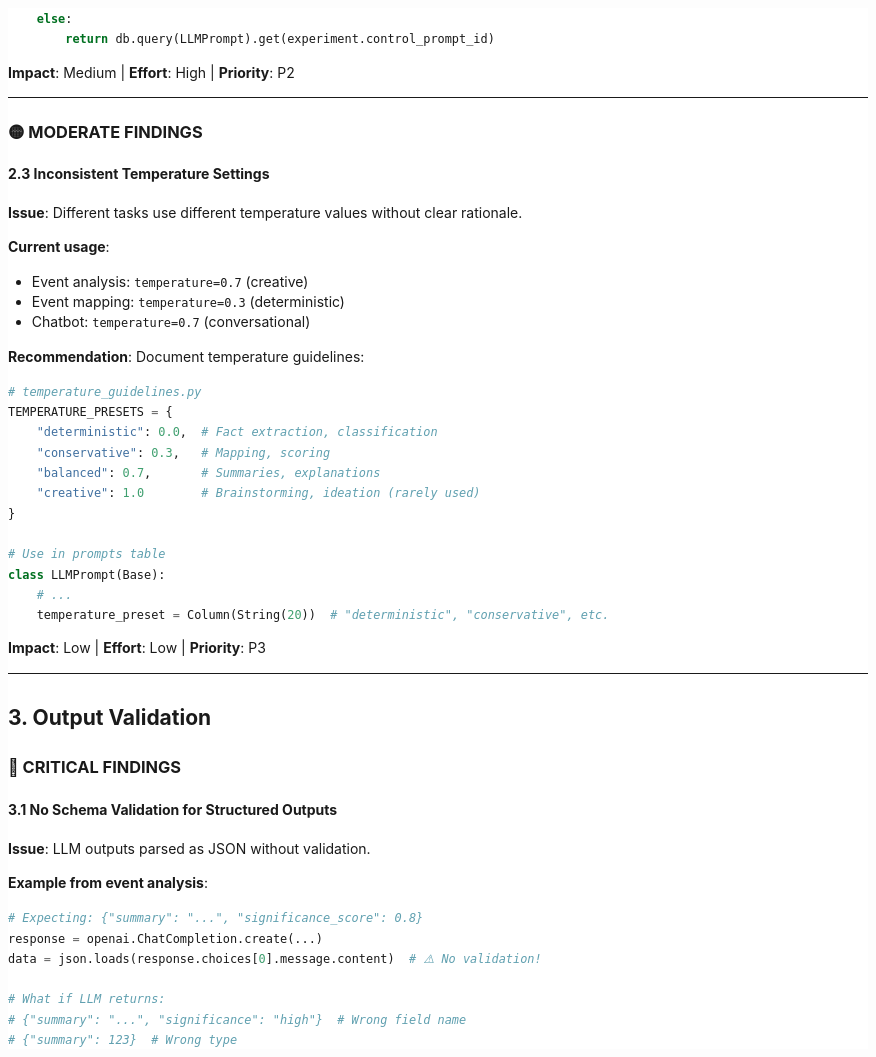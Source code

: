 ```python
    else:
        return db.query(LLMPrompt).get(experiment.control_prompt_id)
```

**Impact**: Medium | **Effort**: High | **Priority**: P2

---

### 🟡 MODERATE FINDINGS

#### 2.3 Inconsistent Temperature Settings

**Issue**: Different tasks use different temperature values without clear rationale.

**Current usage**:
- Event analysis: `temperature=0.7` (creative)
- Event mapping: `temperature=0.3` (deterministic)
- Chatbot: `temperature=0.7` (conversational)

**Recommendation**:
Document temperature guidelines:

```python
# temperature_guidelines.py
TEMPERATURE_PRESETS = {
    "deterministic": 0.0,  # Fact extraction, classification
    "conservative": 0.3,   # Mapping, scoring
    "balanced": 0.7,       # Summaries, explanations
    "creative": 1.0        # Brainstorming, ideation (rarely used)
}

# Use in prompts table
class LLMPrompt(Base):
    # ...
    temperature_preset = Column(String(20))  # "deterministic", "conservative", etc.
```

**Impact**: Low | **Effort**: Low | **Priority**: P3

---

## 3. Output Validation

### 🔴 CRITICAL FINDINGS

#### 3.1 No Schema Validation for Structured Outputs

**Issue**: LLM outputs parsed as JSON without validation.

**Example from event analysis**:
```python
# Expecting: {"summary": "...", "significance_score": 0.8}
response = openai.ChatCompletion.create(...)
data = json.loads(response.choices[0].message.content)  # ⚠️ No validation!

# What if LLM returns:
# {"summary": "...", "significance": "high"}  # Wrong field name
# {"summary": 123}  # Wrong type
```
